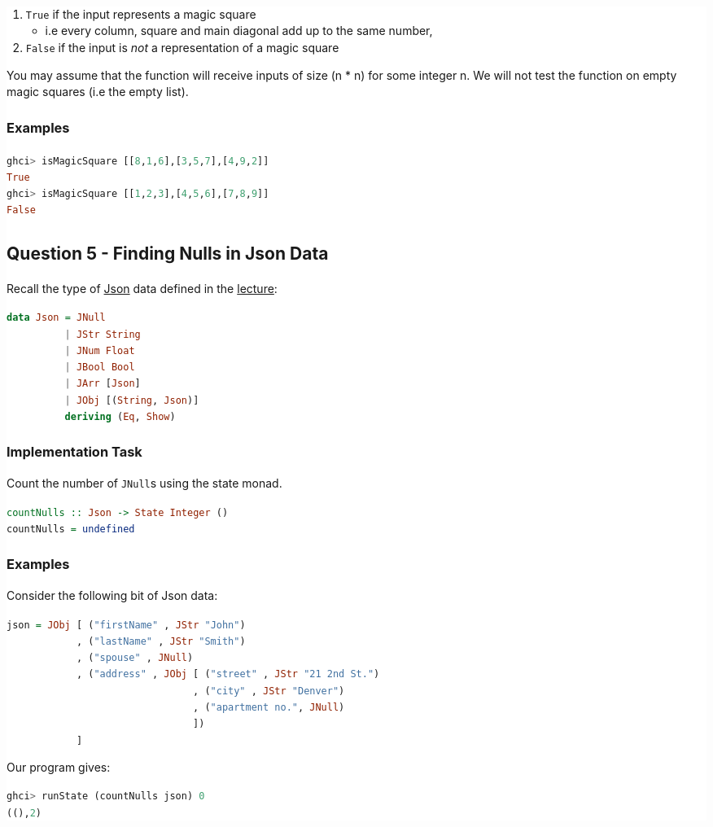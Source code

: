 1. `True` if the input represents a magic square
    * i.e every column, square and main diagonal add up to the same number,
1. `False` if the input is _not_ a representation of a magic square

You may assume that the function will receive inputs of size (n * n)
for some integer n. We will not test the function on empty magic
squares (i.e the empty list).

### Examples

```hs
ghci> isMagicSquare [[8,1,6],[3,5,7],[4,9,2]]
True
ghci> isMagicSquare [[1,2,3],[4,5,6],[7,8,9]]
False
```

## Question 5 - Finding Nulls in Json Data

Recall the type of [Json](https://en.wikipedia.org/wiki/JSON) data defined in the [lecture](https://git.cs.bham.ac.uk/fp/learning-2022/-/blob/main/files/LectureNotes/LiveCoding/lecture7.hs):

```haskell
data Json = JNull
          | JStr String
          | JNum Float
          | JBool Bool
          | JArr [Json]
          | JObj [(String, Json)]
		  deriving (Eq, Show)
``` 

### Implementation Task

Count the number of `JNull`s using the state monad.

```haskell
countNulls :: Json -> State Integer () 
countNulls = undefined
```

### Examples

Consider the following bit of Json data:

```haskell
json = JObj [ ("firstName" , JStr "John")
            , ("lastName" , JStr "Smith")
            , ("spouse" , JNull)
            , ("address" , JObj [ ("street" , JStr "21 2nd St.")
                                , ("city" , JStr "Denver")
                                , ("apartment no.", JNull)
                                ])
            ]
```

Our program gives:

```hs
ghci> runState (countNulls json) 0
((),2)
```

